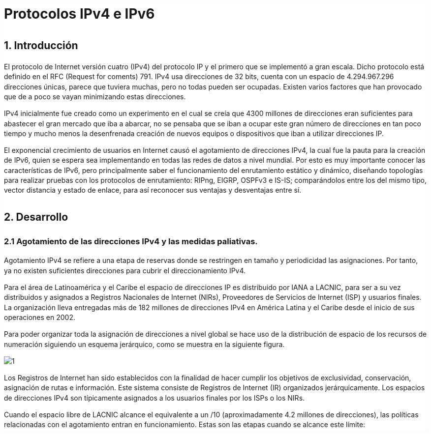 # Protocolos IPv4 e IPv6


## **1. Introducción**

El protocolo de Internet versión cuatro (IPv4) del protocolo IP y el primero que se implementó a gran escala. Dicho protocolo está definido en el RFC (Request for coments) 791. IPv4 usa direcciones de 32 bits, cuenta con un espacio de 4.294.967.296 direcciones únicas, parece que tuviera muchas, pero no todas pueden ser ocupadas. Existen varios factores que han provocado que de a poco se vayan minimizando estas direcciones. 

IPv4 inicialmente fue creado como un experimento en el cual se creía que 4300 millones de direcciones eran suficientes para abastecer el gran mercado que iba a abarcar, no se pensaba que se iban a ocupar este gran número de direcciones en tan poco tiempo y mucho menos la desenfrenada creación de nuevos equipos o dispositivos que iban a utilizar direcciones IP.

El exponencial crecimiento de usuarios en Internet causó el agotamiento de direcciones IPv4, la cual fue la pauta para la creación de IPv6, quien se espera sea implementando en todas las redes de datos a nivel mundial.  Por esto es muy importante conocer las características de IPv6, pero principalmente saber el funcionamiento del enrutamiento estático y dinámico, diseñando topologías para realizar pruebas con los protocolos de enrutamiento: RIPng, EIGRP, OSPFv3 e   IS-IS; comparándolos entre los del mismo tipo, vector distancia y estado de enlace, para así reconocer sus ventajas y desventajas entre sí.

## **2. Desarrollo** 

### **2.1	Agotamiento de las direcciones IPv4 y las medidas paliativas.**

Agotamiento IPv4 se refiere a una etapa de reservas donde se restringen en tamaño y periodicidad las asignaciones. Por tanto, ya no existen suficientes direcciones para cubrir el direccionamiento IPv4. 

Para el área de Latinoamérica y el Caribe el espacio de direcciones IP es distribuido por IANA a LACNIC, para ser a su vez distribuidos y asignados a Registros Nacionales de Internet (NIRs), Proveedores de Servicios de Internet (ISP) y usuarios finales. La organización lleva entregadas más de 182 millones de direcciones IPv4 en América Latina y el Caribe desde el inicio de sus operaciones en 2002.

Para poder organizar toda la asignación de direcciones a nivel global se hace uso de la distribución de espacio de los recursos de numeración siguiendo un esquema jerárquico, como se muestra en la siguiente figura.

![1](1.png) 

Los Registros de Internet han sido establecidos con la finalidad de hacer cumplir los objetivos de exclusividad, conservación, asignación de rutas e información. Este sistema consiste de Registros de Internet (IR) organizados jerárquicamente.  Los espacios de direcciones IPv4 son típicamente asignados a los usuarios finales por los ISPs o los NIRs.

Cuando el espacio libre de LACNIC alcance el equivalente a un /10 (aproximadamente   4.2   millones   de   direcciones), las   políticas relacionadas con el agotamiento entran en funcionamiento. Estas son las etapas cuando se alcance este límite:
